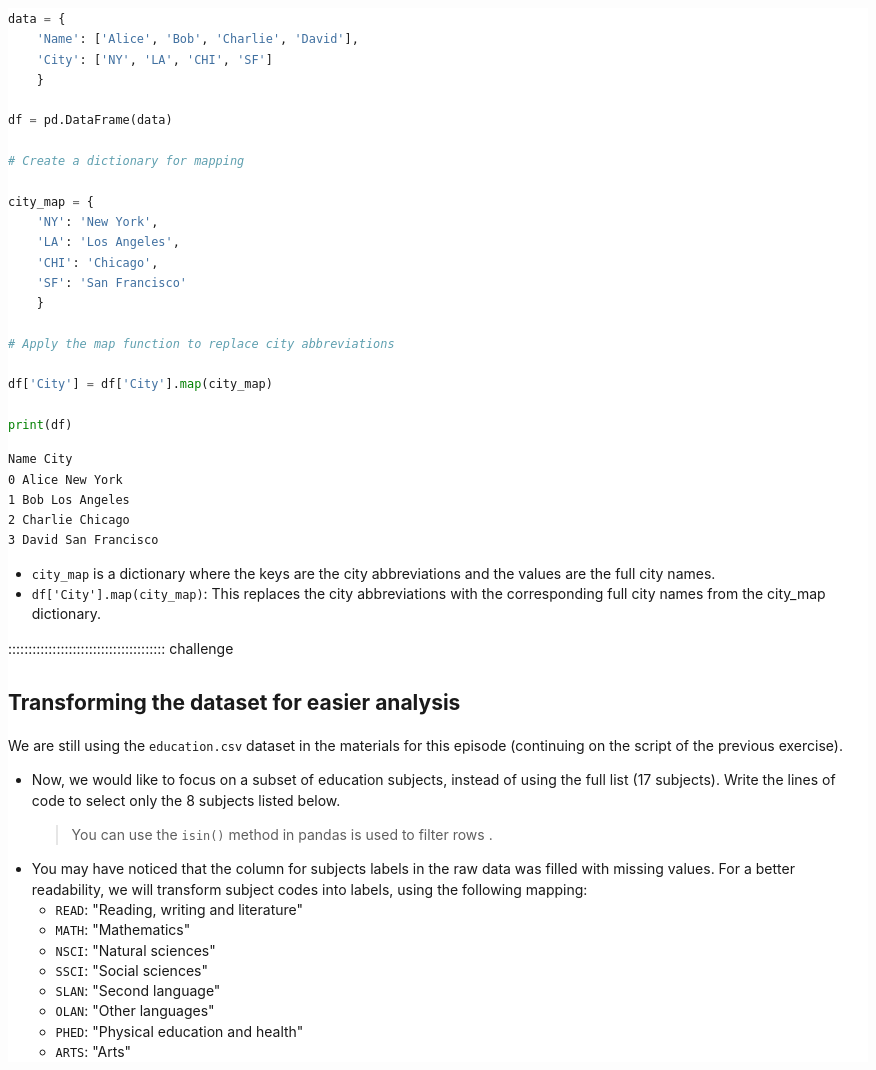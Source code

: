 ```python
data = {
    'Name': ['Alice', 'Bob', 'Charlie', 'David'],
    'City': ['NY', 'LA', 'CHI', 'SF']
    }

df = pd.DataFrame(data)

# Create a dictionary for mapping

city_map = {
    'NY': 'New York',
    'LA': 'Los Angeles',
    'CHI': 'Chicago',
    'SF': 'San Francisco'
    }

# Apply the map function to replace city abbreviations

df['City'] = df['City'].map(city_map)

print(df)
```

```output
Name City
0 Alice New York
1 Bob Los Angeles
2 Charlie Chicago
3 David San Francisco
```

- `city_map` is a dictionary where the keys are the city abbreviations and the values are the full city names.
- `df['City'].map(city_map)`: This replaces the city abbreviations with the corresponding full city names from the city_map dictionary.

::::::::::::::::::::::::::::::::::::::: challenge

## Transforming the dataset for easier analysis

We are still using the `education.csv` dataset in the materials for this episode (continuing on the script of the previous exercise).

- Now, we would like to focus on a subset of education subjects, instead of using the full list (17 subjects). Write the lines of code to select only the 8 subjects listed below.
  > You can use the `isin()` method in pandas is used to filter rows .
- You may have noticed that the column for subjects labels in the raw data was filled with missing values. For a better readability, we will transform subject codes into labels, using the following mapping:
  - `READ`: "Reading, writing and literature"
  - `MATH`: "Mathematics"
  - `NSCI`: "Natural sciences"
  - `SSCI`: "Social sciences"
  - `SLAN`: "Second language"
  - `OLAN`: "Other languages"
  - `PHED`: "Physical education and health"
  - `ARTS`: "Arts"
